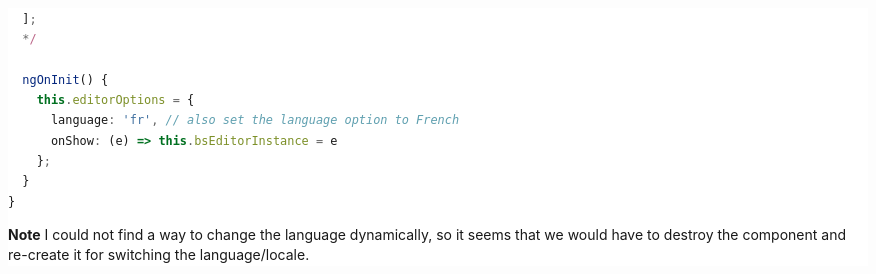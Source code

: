```typescript
  ];
  */

  ngOnInit() {
    this.editorOptions = {
      language: 'fr', // also set the language option to French
      onShow: (e) => this.bsEditorInstance = e
    };
  }
}
```

**Note** I could not find a way to change the language dynamically, so it seems that we would have to destroy the component and re-create it for switching the language/locale.